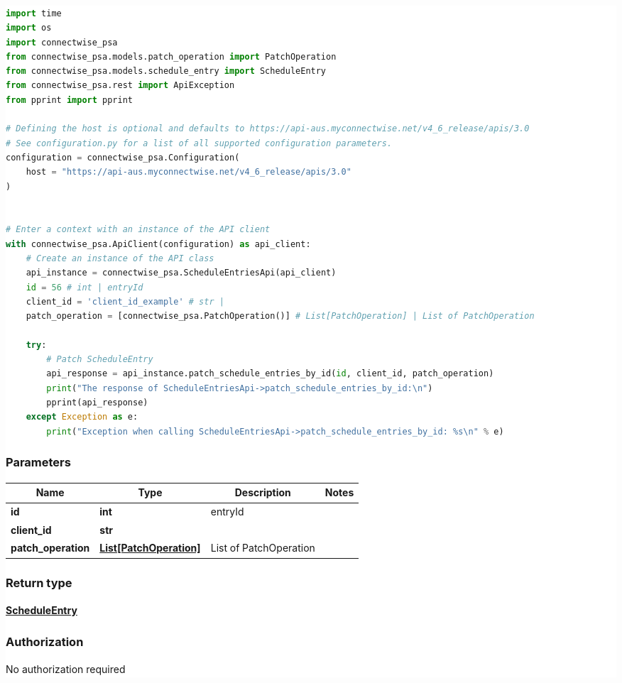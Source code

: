 ```python
import time
import os
import connectwise_psa
from connectwise_psa.models.patch_operation import PatchOperation
from connectwise_psa.models.schedule_entry import ScheduleEntry
from connectwise_psa.rest import ApiException
from pprint import pprint

# Defining the host is optional and defaults to https://api-aus.myconnectwise.net/v4_6_release/apis/3.0
# See configuration.py for a list of all supported configuration parameters.
configuration = connectwise_psa.Configuration(
    host = "https://api-aus.myconnectwise.net/v4_6_release/apis/3.0"
)


# Enter a context with an instance of the API client
with connectwise_psa.ApiClient(configuration) as api_client:
    # Create an instance of the API class
    api_instance = connectwise_psa.ScheduleEntriesApi(api_client)
    id = 56 # int | entryId
    client_id = 'client_id_example' # str | 
    patch_operation = [connectwise_psa.PatchOperation()] # List[PatchOperation] | List of PatchOperation

    try:
        # Patch ScheduleEntry
        api_response = api_instance.patch_schedule_entries_by_id(id, client_id, patch_operation)
        print("The response of ScheduleEntriesApi->patch_schedule_entries_by_id:\n")
        pprint(api_response)
    except Exception as e:
        print("Exception when calling ScheduleEntriesApi->patch_schedule_entries_by_id: %s\n" % e)
```



### Parameters

Name | Type | Description  | Notes
------------- | ------------- | ------------- | -------------
 **id** | **int**| entryId | 
 **client_id** | **str**|  | 
 **patch_operation** | [**List[PatchOperation]**](PatchOperation.md)| List of PatchOperation | 

### Return type

[**ScheduleEntry**](ScheduleEntry.md)

### Authorization

No authorization required
